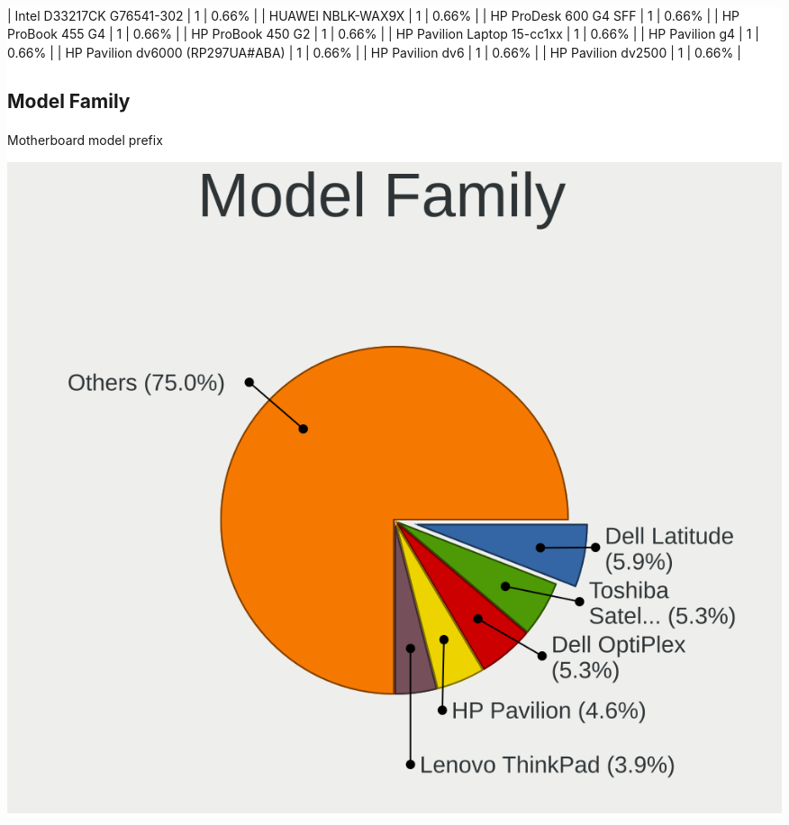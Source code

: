 | Intel D33217CK G76541-302                | 1         | 0.66%   |
| HUAWEI NBLK-WAX9X                        | 1         | 0.66%   |
| HP ProDesk 600 G4 SFF                    | 1         | 0.66%   |
| HP ProBook 455 G4                        | 1         | 0.66%   |
| HP ProBook 450 G2                        | 1         | 0.66%   |
| HP Pavilion Laptop 15-cc1xx              | 1         | 0.66%   |
| HP Pavilion g4                           | 1         | 0.66%   |
| HP Pavilion dv6000 (RP297UA#ABA)         | 1         | 0.66%   |
| HP Pavilion dv6                          | 1         | 0.66%   |
| HP Pavilion dv2500                       | 1         | 0.66%   |

Model Family
------------

Motherboard model prefix

![Model Family](./images/pie_chart/node_model_family.svg)
